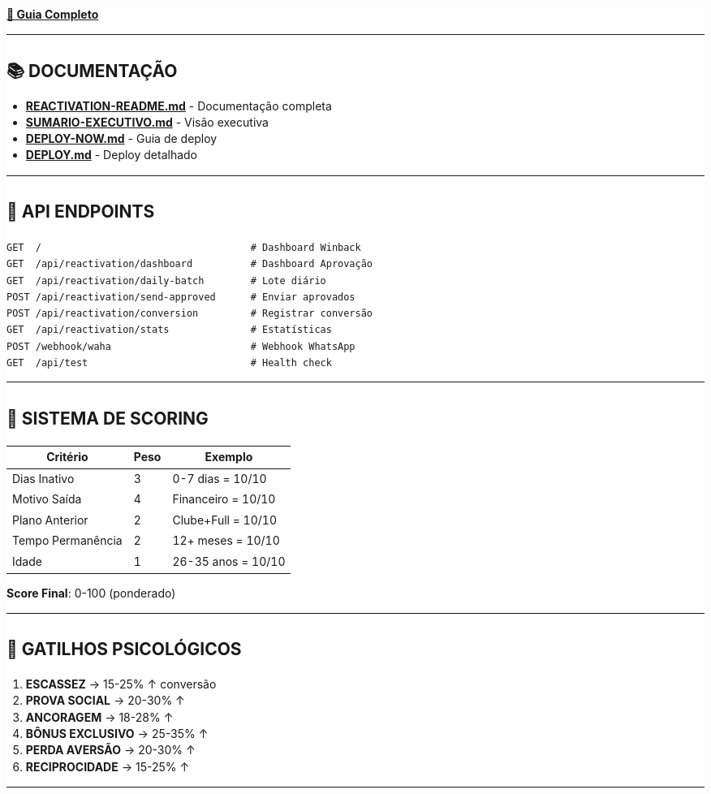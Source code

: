 **[📖 Guia Completo](DEPLOY-NOW.md)**

---

## 📚 DOCUMENTAÇÃO

- **[REACTIVATION-README.md](REACTIVATION-README.md)** - Documentação completa
- **[SUMARIO-EXECUTIVO.md](SUMARIO-EXECUTIVO.md)** - Visão executiva
- **[DEPLOY-NOW.md](DEPLOY-NOW.md)** - Guia de deploy
- **[DEPLOY.md](DEPLOY.md)** - Deploy detalhado

---

## 🔧 API ENDPOINTS

```
GET  /                                    # Dashboard Winback
GET  /api/reactivation/dashboard          # Dashboard Aprovação
GET  /api/reactivation/daily-batch        # Lote diário
POST /api/reactivation/send-approved      # Enviar aprovados
POST /api/reactivation/conversion         # Registrar conversão
GET  /api/reactivation/stats              # Estatísticas
POST /webhook/waha                        # Webhook WhatsApp
GET  /api/test                            # Health check
```

---

## 🎯 SISTEMA DE SCORING

| Critério | Peso | Exemplo |
|----------|------|---------|
| Dias Inativo | 3 | 0-7 dias = 10/10 |
| Motivo Saída | 4 | Financeiro = 10/10 |
| Plano Anterior | 2 | Clube+Full = 10/10 |
| Tempo Permanência | 2 | 12+ meses = 10/10 |
| Idade | 1 | 26-35 anos = 10/10 |

**Score Final**: 0-100 (ponderado)

---

## 🧠 GATILHOS PSICOLÓGICOS

1. **ESCASSEZ** → 15-25% ↑ conversão
2. **PROVA SOCIAL** → 20-30% ↑
3. **ANCORAGEM** → 18-28% ↑
4. **BÔNUS EXCLUSIVO** → 25-35% ↑
5. **PERDA AVERSÃO** → 20-30% ↑
6. **RECIPROCIDADE** → 15-25% ↑

---